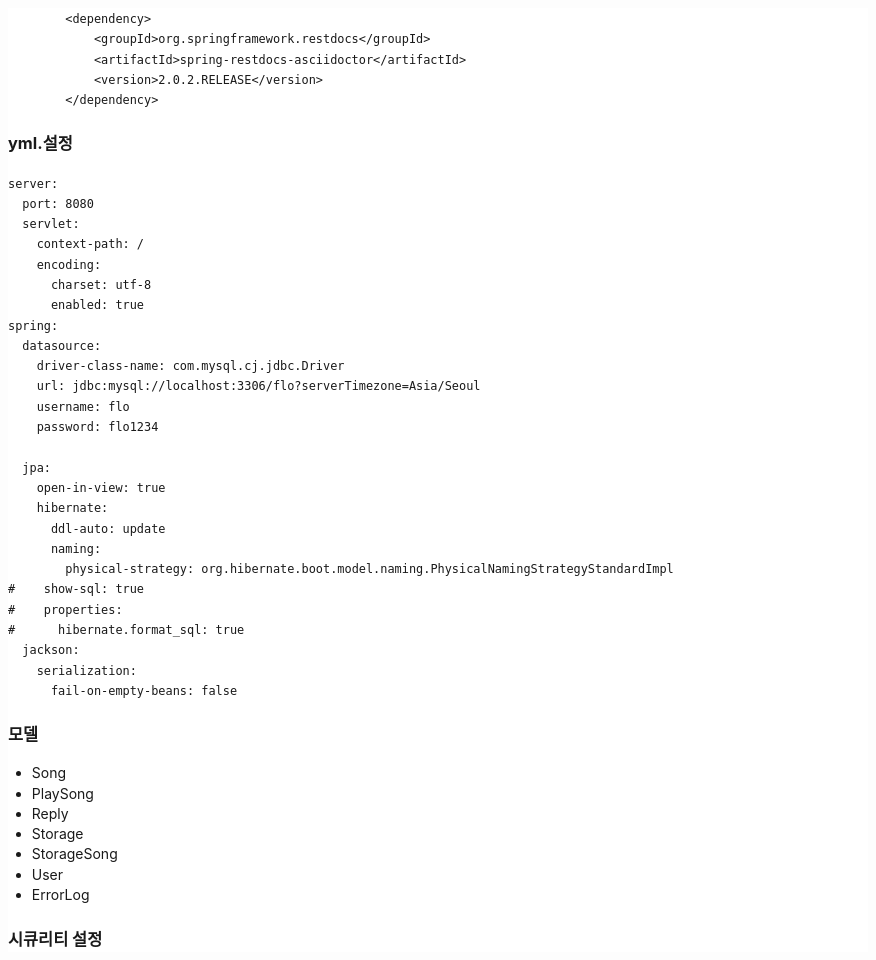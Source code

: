 ``` 추가 의존성
		<dependency>
			<groupId>org.springframework.restdocs</groupId>
			<artifactId>spring-restdocs-asciidoctor</artifactId>
			<version>2.0.2.RELEASE</version>
		</dependency>
```



### yml.설정


```yml.설정
server:
  port: 8080
  servlet:
    context-path: /
    encoding:
      charset: utf-8
      enabled: true
spring:
  datasource:
    driver-class-name: com.mysql.cj.jdbc.Driver
    url: jdbc:mysql://localhost:3306/flo?serverTimezone=Asia/Seoul
    username: flo
    password: flo1234
    
  jpa:
    open-in-view: true
    hibernate:
      ddl-auto: update
      naming:
        physical-strategy: org.hibernate.boot.model.naming.PhysicalNamingStrategyStandardImpl
#    show-sql: true
#    properties:
#      hibernate.format_sql: true
  jackson:
    serialization:
      fail-on-empty-beans: false
```


### 모델

- Song
- PlaySong
- Reply
- Storage
- StorageSong
- User
- ErrorLog


### 시큐리티 설정
